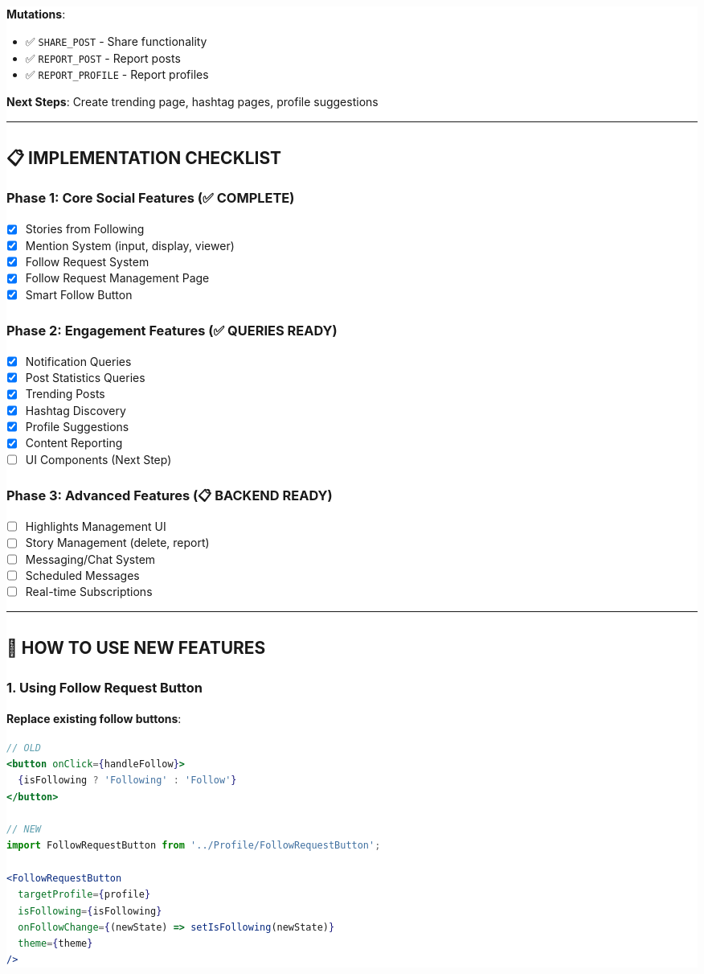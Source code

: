 **Mutations**:
- ✅ `SHARE_POST` - Share functionality
- ✅ `REPORT_POST` - Report posts
- ✅ `REPORT_PROFILE` - Report profiles

**Next Steps**: Create trending page, hashtag pages, profile suggestions

---

## 📋 IMPLEMENTATION CHECKLIST

### Phase 1: Core Social Features (✅ COMPLETE)
- [x] Stories from Following
- [x] Mention System (input, display, viewer)
- [x] Follow Request System
- [x] Follow Request Management Page
- [x] Smart Follow Button

### Phase 2: Engagement Features (✅ QUERIES READY)
- [x] Notification Queries
- [x] Post Statistics Queries
- [x] Trending Posts
- [x] Hashtag Discovery
- [x] Profile Suggestions
- [x] Content Reporting
- [ ] UI Components (Next Step)

### Phase 3: Advanced Features (📋 BACKEND READY)
- [ ] Highlights Management UI
- [ ] Story Management (delete, report)
- [ ] Messaging/Chat System
- [ ] Scheduled Messages
- [ ] Real-time Subscriptions

---

## 🎯 HOW TO USE NEW FEATURES

### 1. Using Follow Request Button

**Replace existing follow buttons**:
```jsx
// OLD
<button onClick={handleFollow}>
  {isFollowing ? 'Following' : 'Follow'}
</button>

// NEW
import FollowRequestButton from '../Profile/FollowRequestButton';

<FollowRequestButton
  targetProfile={profile}
  isFollowing={isFollowing}
  onFollowChange={(newState) => setIsFollowing(newState)}
  theme={theme}
/>
```
